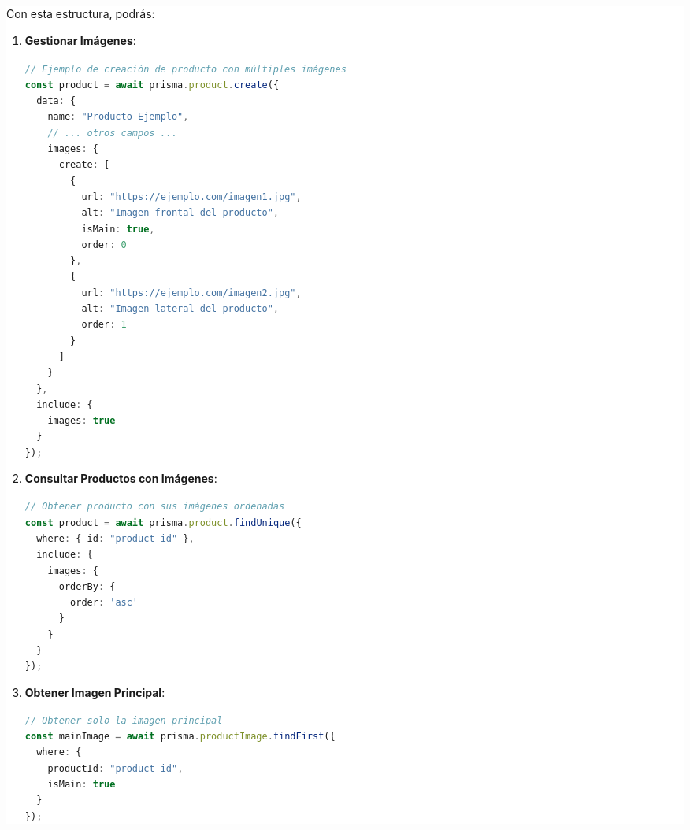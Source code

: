 Con esta estructura, podrás:

1. **Gestionar Imágenes**:
   ```typescript
   // Ejemplo de creación de producto con múltiples imágenes
   const product = await prisma.product.create({
     data: {
       name: "Producto Ejemplo",
       // ... otros campos ...
       images: {
         create: [
           {
             url: "https://ejemplo.com/imagen1.jpg",
             alt: "Imagen frontal del producto",
             isMain: true,
             order: 0
           },
           {
             url: "https://ejemplo.com/imagen2.jpg",
             alt: "Imagen lateral del producto",
             order: 1
           }
         ]
       }
     },
     include: {
       images: true
     }
   });
   ```

2. **Consultar Productos con Imágenes**:
   ```typescript
   // Obtener producto con sus imágenes ordenadas
   const product = await prisma.product.findUnique({
     where: { id: "product-id" },
     include: {
       images: {
         orderBy: {
           order: 'asc'
         }
       }
     }
   });
   ```

3. **Obtener Imagen Principal**:
   ```typescript
   // Obtener solo la imagen principal
   const mainImage = await prisma.productImage.findFirst({
     where: {
       productId: "product-id",
       isMain: true
     }
   });
   ```

